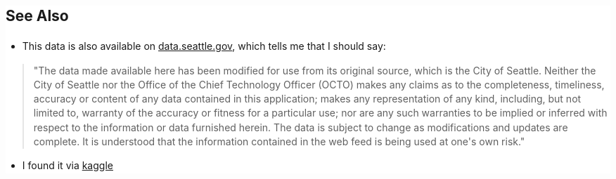 
## See Also

 - This data is also available on [data.seattle.gov](https://data.seattle.gov/Community/Checkouts-by-Title/tmmm-ytt6), which tells me that I should say:
> "The data made available here has been modified for use from its original source, which is the City of Seattle. Neither the City of Seattle nor the Office of the Chief Technology Officer (OCTO) makes any claims as to the completeness, timeliness, accuracy or content of any data contained in this application; makes any representation of any kind, including, but not limited to, warranty of the accuracy or fitness for a particular use; nor are any such warranties to be implied or inferred with respect to the information or data furnished herein. The data is subject to change as modifications and updates are complete. It is understood that the information contained in the web feed is being used at one's own risk."

 - I found it via [kaggle](https://www.kaggle.com/seattle-public-library/seattle-library-checkout-records)